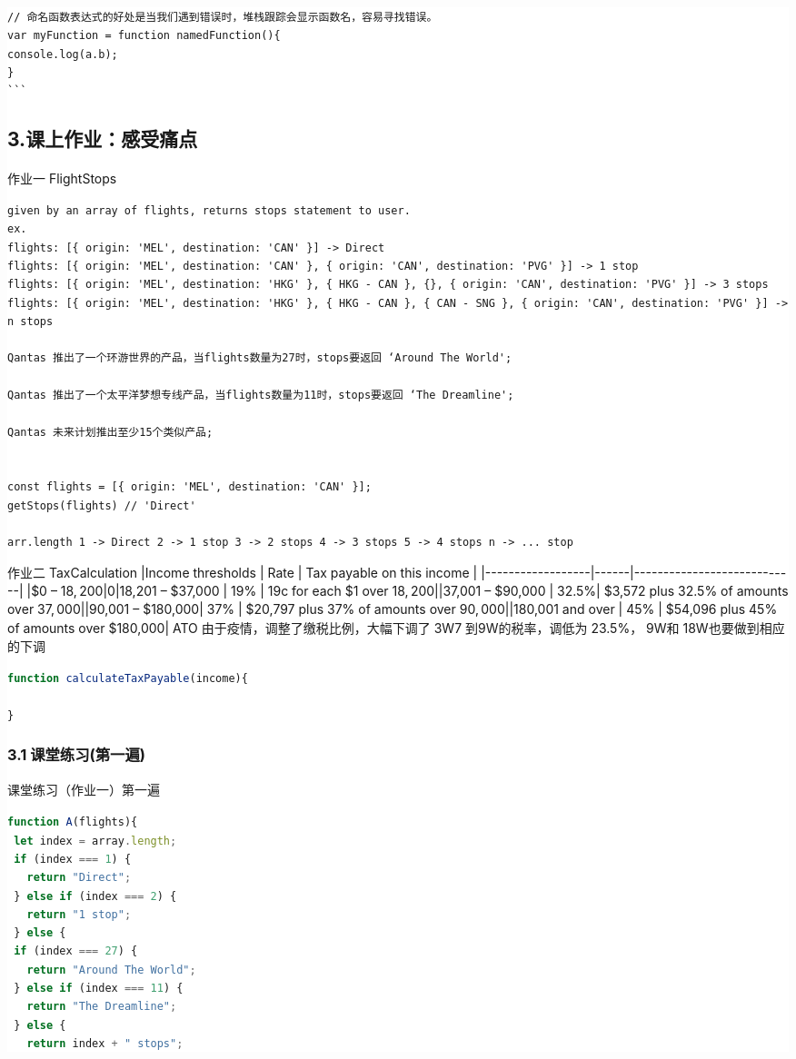     // 命名函数表达式的好处是当我们遇到错误时，堆栈跟踪会显示函数名，容易寻找错误。
    var myFunction = function namedFunction(){
    console.log(a.b);
    }
    ```

## 3.课上作业：感受痛点
作业一 FlightStops
```
given by an array of flights, returns stops statement to user.
ex.
flights: [{ origin: 'MEL', destination: 'CAN' }] -> Direct
flights: [{ origin: 'MEL', destination: 'CAN' }, { origin: 'CAN', destination: 'PVG' }] -> 1 stop
flights: [{ origin: 'MEL', destination: 'HKG' }, { HKG - CAN }, {}, { origin: 'CAN', destination: 'PVG' }] -> 3 stops
flights: [{ origin: 'MEL', destination: 'HKG' }, { HKG - CAN }, { CAN - SNG }, { origin: 'CAN', destination: 'PVG' }] -> n stops

Qantas 推出了一个环游世界的产品，当flights数量为27时，stops要返回 ‘Around The World';

Qantas 推出了一个太平洋梦想专线产品，当flights数量为11时，stops要返回 ‘The Dreamline';

Qantas 未来计划推出至少15个类似产品;


const flights = [{ origin: 'MEL', destination: 'CAN' }];
getStops(flights) // 'Direct'

arr.length 1 -> Direct 2 -> 1 stop 3 -> 2 stops 4 -> 3 stops 5 -> 4 stops n -> ... stop
```
作业二 TaxCalculation
|Income thresholds | Rate | Tax payable on this income |
|------------------|------|----------------------------|
|$0 – $18,200      |  0%  | Nil|
|$18,201 – $37,000 |  19% | 19c for each $1 over $18,200|
|$37,001 – $90,000 | 32.5%| $3,572 plus 32.5% of amounts over $37,000|
|$90,001 – $180,000| 37%  | $20,797 plus 37% of amounts over $90,000|
|$180,001 and over | 45%  | $54,096 plus 45% of amounts over $180,000|
ATO 由于疫情，调整了缴税比例，大幅下调了 3W7 到9W的税率，调低为 23.5%， 9W和 18W也要做到相应的下调
 ```js
 function calculateTaxPayable(income){

 }
 ```
 ### 3.1 课堂练习(第一遍)
 课堂练习（作业一）第一遍
 ```js
 function A(flights){
  let index = array.length;
  if (index === 1) {
    return "Direct";
  } else if (index === 2) {
    return "1 stop";
  } else {
  if (index === 27) {
    return "Around The World";
  } else if (index === 11) {
    return "The Dreamline";
  } else {
    return index + " stops";
 ```